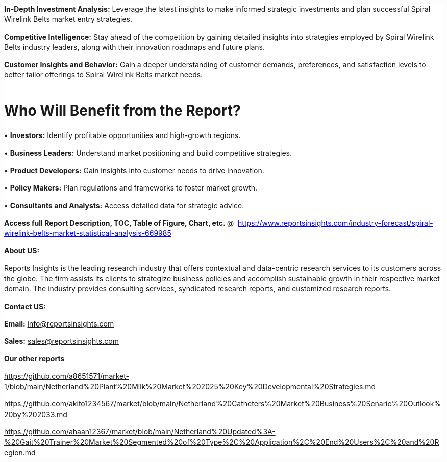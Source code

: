 <strong>In-Depth Investment Analysis:</strong>
Leverage the latest insights to make informed strategic investments and plan successful Spiral Wirelink Belts market entry strategies.

<strong>Competitive Intelligence:</strong>
Stay ahead of the competition by gaining detailed insights into strategies employed by Spiral Wirelink Belts industry leaders, along with their innovation roadmaps and future plans.

<strong>Customer Insights and Behavior:</strong>
Gain a deeper understanding of customer demands, preferences, and satisfaction levels to better tailor offerings to Spiral Wirelink Belts market needs.

# <strong>Who Will Benefit from the Report?</strong>

• <strong>Investors:</strong> Identify profitable opportunities and high-growth regions.

• <strong>Business Leaders:</strong> Understand market positioning and build competitive strategies.

• <strong>Product Developers:</strong> Gain insights into customer needs to drive innovation.

• <strong>Policy Makers:</strong> Plan regulations and frameworks to foster market growth.

• <strong>Consultants and Analysts:</strong> Access detailed data for strategic advice.
</ul>
<strong>Access full Report Description, TOC, Table of Figure, Chart, etc. </strong>@  <a href=https://www.reportsinsights.com/industry-forecast/spiral-wirelink-belts-market-statistical-analysis-669985 style=color:#0000ff;>https://www.reportsinsights.com/industry-forecast/spiral-wirelink-belts-market-statistical-analysis-669985</a></font>

<strong><strong>About US</strong>:</strong>

Reports Insights is the leading research industry that offers contextual and data-centric research services to its customers across the globe. The firm assists its clients to strategize business policies and accomplish sustainable growth in their respective market domain. The industry provides consulting services, syndicated research reports, and customized research reports.

<strong>Contact US:</strong>

<p class=""""><b>Email:</b> <a href=mailto:info@reportsinsights.com>info@reportsinsights.com</a></p>
<p class=""""><b>Sales:</b> <a href=mailto:sales@reportsinsights.com>sales@reportsinsights.com</a></p>

<strong>Our other reports</strong>

<a href=https://github.com/a8651571/market-1/blob/main/Netherland%20Plant%20Milk%20Market%202025%20Key%20Developmental%20Strategies.md>https://github.com/a8651571/market-1/blob/main/Netherland%20Plant%20Milk%20Market%202025%20Key%20Developmental%20Strategies.md</a>

<a href=https://github.com/akito1234567/market/blob/main/Netherland%20Catheters%20Market%20Business%20Senario%20Outlook%20by%202033.md>https://github.com/akito1234567/market/blob/main/Netherland%20Catheters%20Market%20Business%20Senario%20Outlook%20by%202033.md</a>

<a href=https://github.com/ahaan12367/market/blob/main/Netherland%20Updated%3A-%20Gait%20Trainer%20Market%20Segmented%20of%20Type%2C%20Application%2C%20End%20Users%2C%20and%20Region.md>https://github.com/ahaan12367/market/blob/main/Netherland%20Updated%3A-%20Gait%20Trainer%20Market%20Segmented%20of%20Type%2C%20Application%2C%20End%20Users%2C%20and%20Region.md</a>
